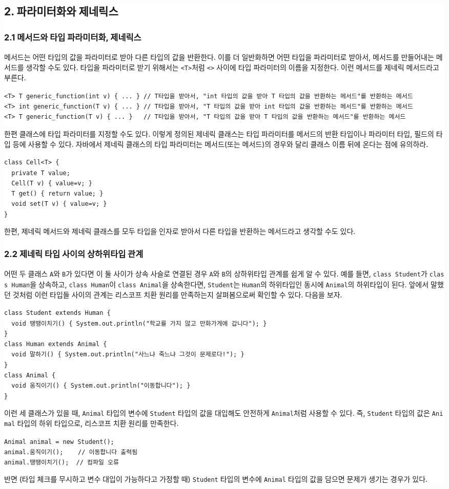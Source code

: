 ## 2. 파라미터화와 제네릭스

### 2.1 메서드와 타입 파라미터화, 제네릭스

메서드는 어떤 타입의 값을 파라미터로 받아 다른 타입의 값을 반환한다. 이를 더 일반화하면 어떤 타입을 파라미터로 받아서, 메서드를 만들어내는 메서드를 생각할 수도 있다. 타입을 파라미터로 받기 위해서는 `<T>`처럼 `<>` 사이에 타입 파라미터의 이름을 지정한다. 이런 메서드를 제네릭 메서드라고 부른다.

```
<T> T generic_function(int v) { ... } // T타입을 받아서, "int 타입의 값을 받아 T 타입의 값을 반환하는 메서드"를 반환하는 메서드
<T> int generic_function(T v) { ... } // T타입을 받아서, "T 타입의 값을 받아 int 타입의 값을 반환하는 메서드"를 반환하는 메서드
<T> T generic_function(T v) { ... }   // T타입을 받아서, "T 타입의 값을 받아 T 타입의 값을 반환하는 메서드"를 반환하는 메서드
```

한편 클래스에 타입 파라미터를 지정할 수도 있다. 이렇게 정의된 제네릭 클래스는 타입 파라미터를 메서드의 반환 타입이나 파라미터 타입, 필드의 타입 등에 사용할 수 있다. 자바에서 제네릭 클래스의 타입 파라미터는 메서드(또는 메서드)의 경우와 달리 클래스 이름 뒤에 온다는 점에 유의하라.

```
class Cell<T> {
  private T value;
  Cell(T v) { value=v; }
  T get() { return value; }
  void set(T v) { value=v; }
}
```

한편, 제네릭 메서드와 제네릭 클래스를 모두 타입을 인자로 받아서 다른 타입을 반환하는 메서드라고 생각할 수도 있다. 

### 2.2 제네릭 타입 사이의 상하위타입 관계

어떤 두 클래스 `A`와 `B`가 있다면 이 둘 사이가 상속 사슬로 연결된 경우 `A`와 `B`의 상하위타입 관계를 쉽게 알 수 있다. 예를 들면, `class Student`가 `class Human`을 상속하고, `class Human`이 `class Animal`을 상속한다면, `Student`는 `Human`의 하위타입인 동시에 `Animal`의 하위타입이 된다. 앞에서 말했던 것처럼 이런 타입들 사이의 관계는 리스코프 치환 원리를 만족하는지 살펴봄으로써 확인할 수 있다. 다음을 보자.

```
class Student extends Human { 
  void 땡땡이치기() { System.out.println("학교를 가지 않고 만화가게에 갑니다"); }
}
class Human extends Animal {
  void 말하기() { System.out.println("사느냐 죽느냐 그것이 문제로다!"); }
}
class Animal {
  void 움직이기() { System.out.println("이동합니다"); }
}
```

이런 세 클래스가 있을 때, `Animal` 타입의 변수에 `Student` 타입의 값을 대입해도 안전하게 `Animal`처럼 사용할 수 있다. 즉, `Student` 타입의 값은 `Animal` 타입의 하위 타입으로, 리스코프 치환 원리를 만족한다. 

```
Animal animal = new Student();
animal.움직이기();    // 이동합니다 출력됨
animal.땡땡이치기();  // 컴파일 오류
```

반면 (타입 체크를 무시하고 변수 대입이 가능하다고 가정할 때) `Student` 타입의 변수에 `Animal` 타입의 값을 담으면 문제가 생기는 경우가 있다.
